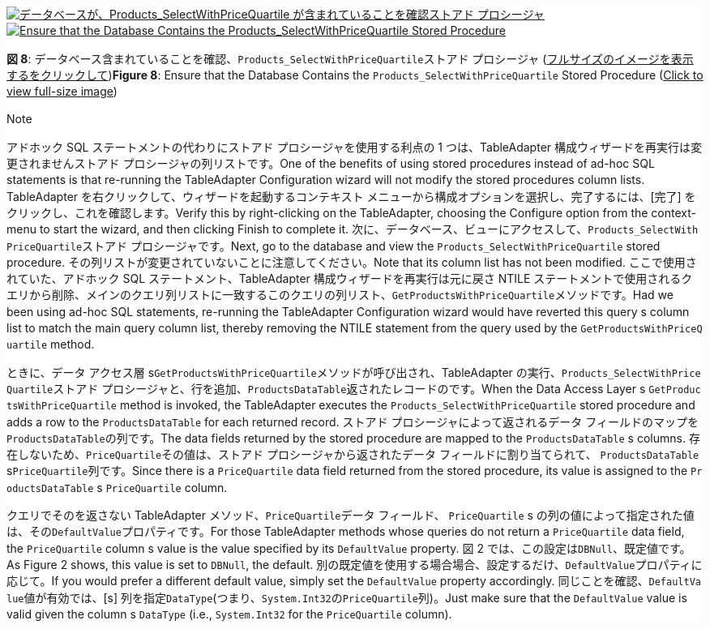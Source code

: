 
<span data-ttu-id="2cace-184">[![データベースが、Products_SelectWithPriceQuartile が含まれていることを確認ストアド プロシージャ](adding-additional-datatable-columns-cs/_static/image21.png)](adding-additional-datatable-columns-cs/_static/image20.png)</span><span class="sxs-lookup"><span data-stu-id="2cace-184">[![Ensure that the Database Contains the Products_SelectWithPriceQuartile Stored Procedure](adding-additional-datatable-columns-cs/_static/image21.png)](adding-additional-datatable-columns-cs/_static/image20.png)</span></span>

<span data-ttu-id="2cace-185">**図 8**: データベース含まれていることを確認、`Products_SelectWithPriceQuartile`ストアド プロシージャ ([フルサイズのイメージを表示するをクリックして](adding-additional-datatable-columns-cs/_static/image22.png))</span><span class="sxs-lookup"><span data-stu-id="2cace-185">**Figure 8**: Ensure that the Database Contains the `Products_SelectWithPriceQuartile` Stored Procedure ([Click to view full-size image](adding-additional-datatable-columns-cs/_static/image22.png))</span></span>


> [!NOTE]
> <span data-ttu-id="2cace-186">アドホック SQL ステートメントの代わりにストアド プロシージャを使用する利点の 1 つは、TableAdapter 構成ウィザードを再実行は変更されませんストアド プロシージャの列リストです。</span><span class="sxs-lookup"><span data-stu-id="2cace-186">One of the benefits of using stored procedures instead of ad-hoc SQL statements is that re-running the TableAdapter Configuration wizard will not modify the stored procedures column lists.</span></span> <span data-ttu-id="2cace-187">TableAdapter を右クリックして、ウィザードを起動するコンテキスト メニューから構成オプションを選択し、完了するには、[完了] をクリックし、これを確認します。</span><span class="sxs-lookup"><span data-stu-id="2cace-187">Verify this by right-clicking on the TableAdapter, choosing the Configure option from the context-menu to start the wizard, and then clicking Finish to complete it.</span></span> <span data-ttu-id="2cace-188">次に、データベース、ビューにアクセスして、`Products_SelectWithPriceQuartile`ストアド プロシージャです。</span><span class="sxs-lookup"><span data-stu-id="2cace-188">Next, go to the database and view the `Products_SelectWithPriceQuartile` stored procedure.</span></span> <span data-ttu-id="2cace-189">その列リストが変更されていないことに注意してください。</span><span class="sxs-lookup"><span data-stu-id="2cace-189">Note that its column list has not been modified.</span></span> <span data-ttu-id="2cace-190">ここで使用されていた、アドホック SQL ステートメント、TableAdapter 構成ウィザードを再実行は元に戻さ NTILE ステートメントで使用されるクエリから削除、メインのクエリ列リストに一致するこのクエリの列リスト、`GetProductsWithPriceQuartile`メソッドです。</span><span class="sxs-lookup"><span data-stu-id="2cace-190">Had we been using ad-hoc SQL statements, re-running the TableAdapter Configuration wizard would have reverted this query s column list to match the main query column list, thereby removing the NTILE statement from the query used by the `GetProductsWithPriceQuartile` method.</span></span>


<span data-ttu-id="2cace-191">ときに、データ アクセス層 s`GetProductsWithPriceQuartile`メソッドが呼び出され、TableAdapter の実行、`Products_SelectWithPriceQuartile`ストアド プロシージャと、行を追加、`ProductsDataTable`返されたレコードのです。</span><span class="sxs-lookup"><span data-stu-id="2cace-191">When the Data Access Layer s `GetProductsWithPriceQuartile` method is invoked, the TableAdapter executes the `Products_SelectWithPriceQuartile` stored procedure and adds a row to the `ProductsDataTable` for each returned record.</span></span> <span data-ttu-id="2cace-192">ストアド プロシージャによって返されるデータ フィールドのマップを`ProductsDataTable`の列です。</span><span class="sxs-lookup"><span data-stu-id="2cace-192">The data fields returned by the stored procedure are mapped to the `ProductsDataTable` s columns.</span></span> <span data-ttu-id="2cace-193">存在しないため、`PriceQuartile`その値は、ストアド プロシージャから返されたデータ フィールドに割り当てられて、 `ProductsDataTable` s`PriceQuartile`列です。</span><span class="sxs-lookup"><span data-stu-id="2cace-193">Since there is a `PriceQuartile` data field returned from the stored procedure, its value is assigned to the `ProductsDataTable` s `PriceQuartile` column.</span></span>

<span data-ttu-id="2cace-194">クエリでそのを返さない TableAdapter メソッド、`PriceQuartile`データ フィールド、 `PriceQuartile` s の列の値によって指定された値は、その`DefaultValue`プロパティです。</span><span class="sxs-lookup"><span data-stu-id="2cace-194">For those TableAdapter methods whose queries do not return a `PriceQuartile` data field, the `PriceQuartile` column s value is the value specified by its `DefaultValue` property.</span></span> <span data-ttu-id="2cace-195">図 2 では、この設定は`DBNull`、既定値です。</span><span class="sxs-lookup"><span data-stu-id="2cace-195">As Figure 2 shows, this value is set to `DBNull`, the default.</span></span> <span data-ttu-id="2cace-196">別の既定値を使用する場合場合、設定するだけ、`DefaultValue`プロパティに応じて。</span><span class="sxs-lookup"><span data-stu-id="2cace-196">If you would prefer a different default value, simply set the `DefaultValue` property accordingly.</span></span> <span data-ttu-id="2cace-197">同じことを確認、`DefaultValue`値が有効では、[s] 列を指定`DataType`(つまり、`System.Int32`の`PriceQuartile`列)。</span><span class="sxs-lookup"><span data-stu-id="2cace-197">Just make sure that the `DefaultValue` value is valid given the column s `DataType` (i.e., `System.Int32` for the `PriceQuartile` column).</span></span>
